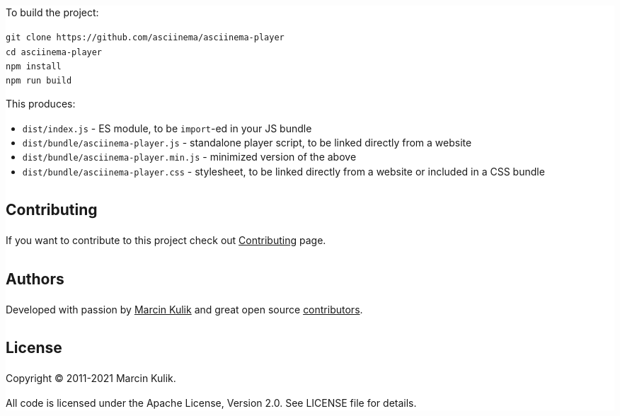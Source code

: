 To build the project:

    git clone https://github.com/asciinema/asciinema-player
    cd asciinema-player
    npm install
    npm run build

This produces:

- `dist/index.js` - ES module, to be `import`-ed in your JS bundle
- `dist/bundle/asciinema-player.js` - standalone player script, to be linked directly from a website
- `dist/bundle/asciinema-player.min.js` - minimized version of the above
- `dist/bundle/asciinema-player.css` - stylesheet, to be linked directly from a website or included in a CSS bundle

## Contributing

If you want to contribute to this project check out
[Contributing](https://asciinema.org/contributing) page.

## Authors

Developed with passion by [Marcin Kulik](http://ku1ik.com) and great open
source [contributors](https://github.com/asciinema/asciinema-player/contributors).

## License

Copyright &copy; 2011-2021 Marcin Kulik.

All code is licensed under the Apache License, Version 2.0. See LICENSE file for details.
